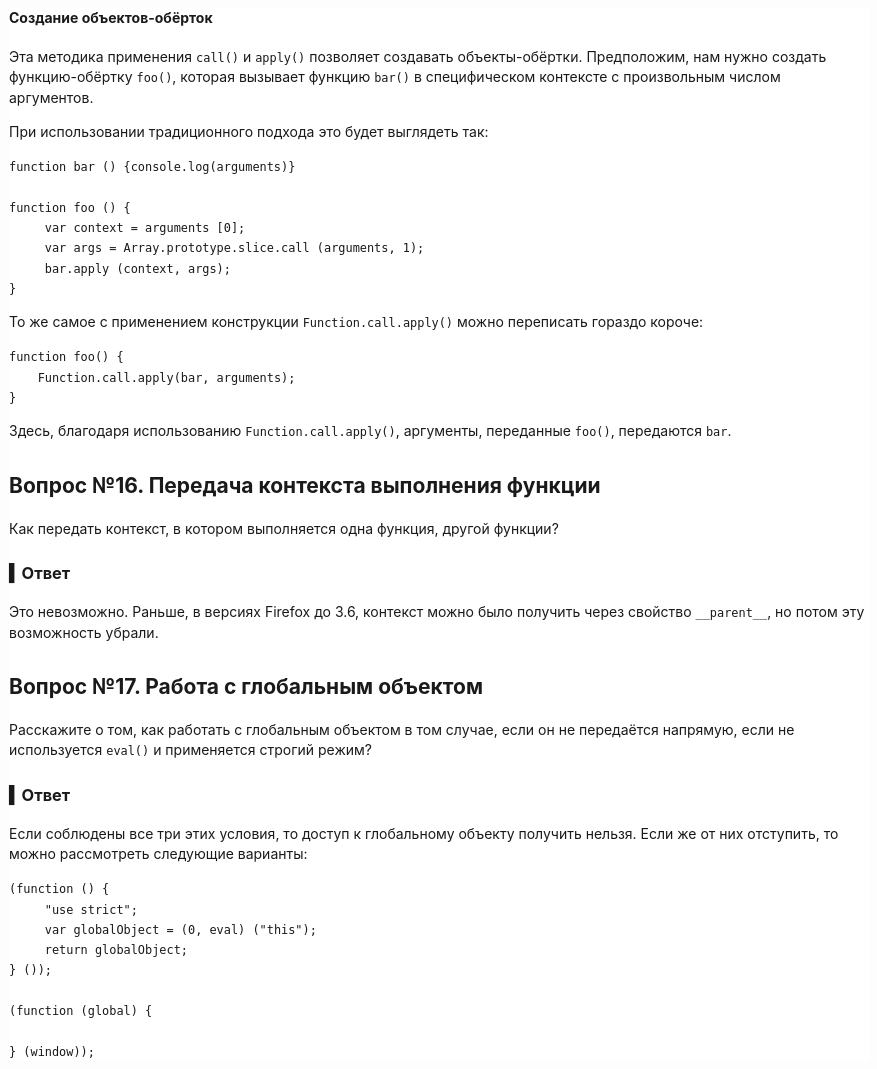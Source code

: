 
  

#### Создание объектов-обёрток

Эта методика применения `call()` и `apply()` позволяет создавать объекты-обёртки. Предположим, нам нужно создать функцию-обёртку `foo()`, которая вызывает функцию `bar()` в специфическом контексте с произвольным числом аргументов.

При использовании традиционного подхода это будет выглядеть так:

    function bar () {console.log(arguments)}
    
    function foo () {
         var context = arguments [0];
         var args = Array.prototype.slice.call (arguments, 1); 
         bar.apply (context, args);
    }

То же самое с применением конструкции `Function.call.apply()` можно переписать гораздо короче:

    function foo() { 
        Function.call.apply(bar, arguments);
    }

Здесь, благодаря использованию `Function.call.apply()`, аргументы, переданные `foo()`, передаются `bar`.

## Вопрос №16\. Передача контекста выполнения функции

Как передать контекст, в котором выполняется одна функция, другой функции?

### ▍Ответ

Это невозможно. Раньше, в версиях Firefox до 3.6, контекст можно было получить через свойство `__parent__`, но потом эту возможность убрали.

## Вопрос №17\. Работа с глобальным объектом

Расскажите о том, как работать с глобальным объектом в том случае, если он не передаётся напрямую, если не используется `eval()` и применяется строгий режим?

### ▍Ответ

Если соблюдены все три этих условия, то доступ к глобальному объекту получить нельзя. Если же от них отступить, то можно рассмотреть следующие варианты:

    
    (function () {
         "use strict";
         var globalObject = (0, eval) ("this"); 
         return globalObject;
    } ());
    
    (function (global) {
         
    } (window));
    
